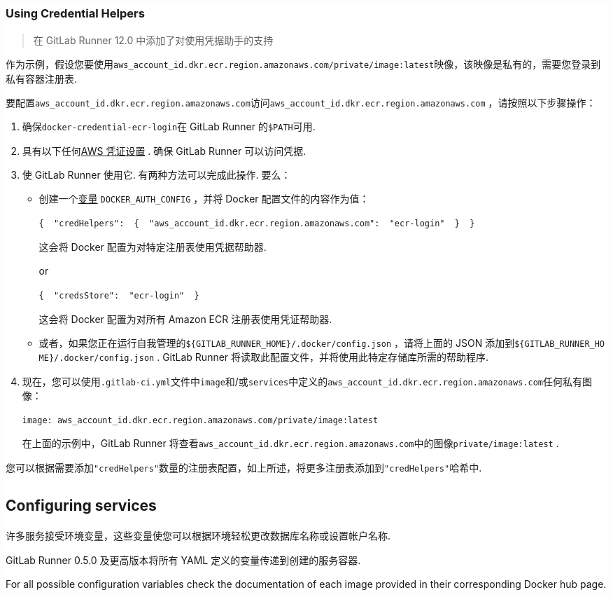 ### Using Credential Helpers[](#using-credential-helpers "Permalink")

> 在 GitLab Runner 12.0 中添加了对使用凭据助手的支持

作为示例，假设您要使用`aws_account_id.dkr.ecr.region.amazonaws.com/private/image:latest`映像，该映像是私有的，需要您登录到私有容器注册表.

要配置`aws_account_id.dkr.ecr.region.amazonaws.com`访问`aws_account_id.dkr.ecr.region.amazonaws.com` ，请按照以下步骤操作：

1.  确保`docker-credential-ecr-login`在 GitLab Runner 的`$PATH`可用.

2.  具有以下任何[AWS 凭证设置](https://github.com/awslabs/amazon-ecr-credential-helper#aws-credentials) . 确保 GitLab Runner 可以访问凭据.

3.  使 GitLab Runner 使用它. 有两种方法可以完成此操作. 要么：

    *   创建一个[变量](../variables/README.html#gitlab-cicd-environment-variables) `DOCKER_AUTH_CONFIG` ，并将 Docker 配置文件的内容作为值：

        ```
        {  "credHelpers":  {  "aws_account_id.dkr.ecr.region.amazonaws.com":  "ecr-login"  }  } 
        ```

        这会将 Docker 配置为对特定注册表使用凭据帮助器.

        or

        ```
        {  "credsStore":  "ecr-login"  } 
        ```

        这会将 Docker 配置为对所有 Amazon ECR 注册表使用凭证帮助器.

    *   或者，如果您正在运行自我管理的`${GITLAB_RUNNER_HOME}/.docker/config.json` ，请将上面的 JSON 添加到`${GITLAB_RUNNER_HOME}/.docker/config.json` . GitLab Runner 将读取此配置文件，并将使用此特定存储库所需的帮助程序.

4.  现在，您可以使用`.gitlab-ci.yml`文件中`image`和/或`services`中定义的`aws_account_id.dkr.ecr.region.amazonaws.com`任何私有图像：

    ```
    image: aws_account_id.dkr.ecr.region.amazonaws.com/private/image:latest 
    ```

    在上面的示例中，GitLab Runner 将查看`aws_account_id.dkr.ecr.region.amazonaws.com`中的图像`private/image:latest` .

您可以根据需要添加`"credHelpers"`数量的注册表配置，如上所述，将更多注册表添加到`"credHelpers"`哈希中.

## Configuring services[](#configuring-services "Permalink")

许多服务接受环境变量，这些变量使您可以根据环境轻松更改数据库名称或设置帐户名称.

GitLab Runner 0.5.0 及更高版本将所有 YAML 定义的变量传递到创建的服务容器.

For all possible configuration variables check the documentation of each image provided in their corresponding Docker hub page.
